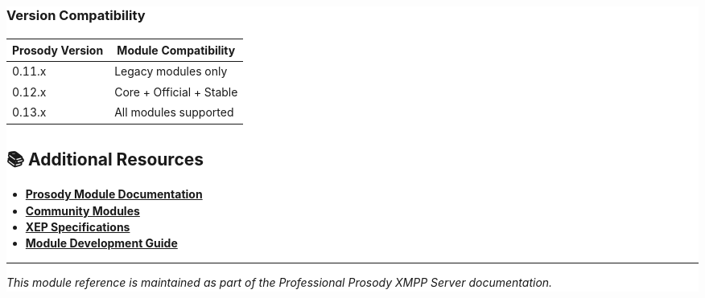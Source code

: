 ### Version Compatibility

| Prosody Version | Module Compatibility |
|----------------|---------------------|
| 0.11.x | Legacy modules only |
| 0.12.x | Core + Official + Stable |
| 0.13.x | All modules supported |

## 📚 Additional Resources

- **[Prosody Module Documentation](https://prosody.im/doc/modules)**
- **[Community Modules](https://modules.prosody.im/)**
- **[XEP Specifications](https://xmpp.org/extensions/)**
- **[Module Development Guide](https://prosody.im/doc/developers/modules)**

---

*This module reference is maintained as part of the Professional Prosody XMPP Server documentation.*
